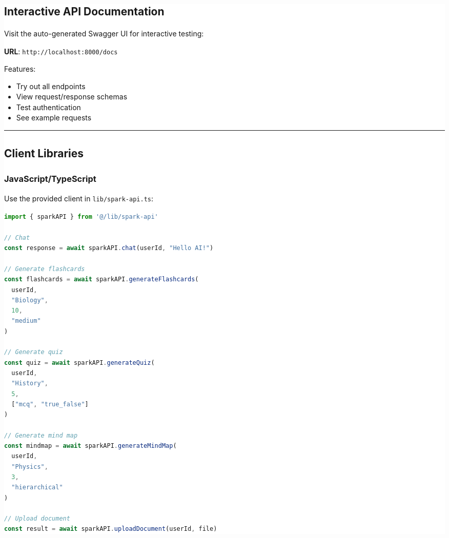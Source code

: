 
## Interactive API Documentation

Visit the auto-generated Swagger UI for interactive testing:

**URL**: `http://localhost:8000/docs`

Features:
- Try out all endpoints
- View request/response schemas
- Test authentication
- See example requests

---

## Client Libraries

### JavaScript/TypeScript

Use the provided client in `lib/spark-api.ts`:

```typescript
import { sparkAPI } from '@/lib/spark-api'

// Chat
const response = await sparkAPI.chat(userId, "Hello AI!")

// Generate flashcards
const flashcards = await sparkAPI.generateFlashcards(
  userId,
  "Biology",
  10,
  "medium"
)

// Generate quiz
const quiz = await sparkAPI.generateQuiz(
  userId,
  "History",
  5,
  ["mcq", "true_false"]
)

// Generate mind map
const mindmap = await sparkAPI.generateMindMap(
  userId,
  "Physics",
  3,
  "hierarchical"
)

// Upload document
const result = await sparkAPI.uploadDocument(userId, file)
```
